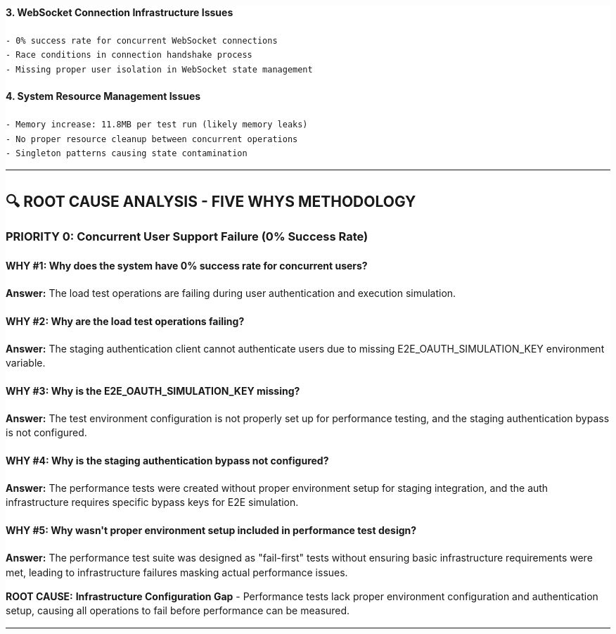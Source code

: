 #### 3. **WebSocket Connection Infrastructure Issues**
```
- 0% success rate for concurrent WebSocket connections
- Race conditions in connection handshake process
- Missing proper user isolation in WebSocket state management
```

#### 4. **System Resource Management Issues**
```
- Memory increase: 11.8MB per test run (likely memory leaks)
- No proper resource cleanup between concurrent operations
- Singleton patterns causing state contamination
```

---

## 🔍 ROOT CAUSE ANALYSIS - FIVE WHYS METHODOLOGY

### **PRIORITY 0: Concurrent User Support Failure (0% Success Rate)**

#### **WHY #1:** Why does the system have 0% success rate for concurrent users?
**Answer:** The load test operations are failing during user authentication and execution simulation.

#### **WHY #2:** Why are the load test operations failing?
**Answer:** The staging authentication client cannot authenticate users due to missing E2E_OAUTH_SIMULATION_KEY environment variable.

#### **WHY #3:** Why is the E2E_OAUTH_SIMULATION_KEY missing?
**Answer:** The test environment configuration is not properly set up for performance testing, and the staging authentication bypass is not configured.

#### **WHY #4:** Why is the staging authentication bypass not configured?
**Answer:** The performance tests were created without proper environment setup for staging integration, and the auth infrastructure requires specific bypass keys for E2E simulation.

#### **WHY #5:** Why wasn't proper environment setup included in performance test design?
**Answer:** The performance test suite was designed as "fail-first" tests without ensuring basic infrastructure requirements were met, leading to infrastructure failures masking actual performance issues.

**ROOT CAUSE:** **Infrastructure Configuration Gap** - Performance tests lack proper environment configuration and authentication setup, causing all operations to fail before performance can be measured.

---
